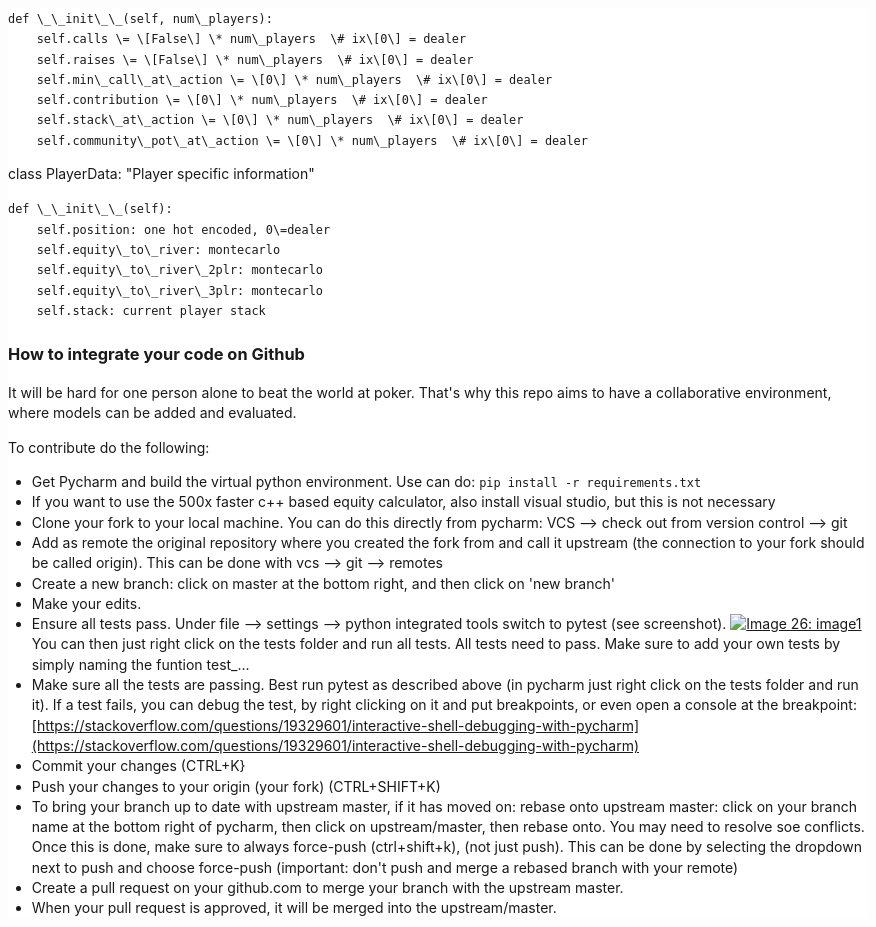     def \_\_init\_\_(self, num\_players):
        self.calls \= \[False\] \* num\_players  \# ix\[0\] = dealer
        self.raises \= \[False\] \* num\_players  \# ix\[0\] = dealer
        self.min\_call\_at\_action \= \[0\] \* num\_players  \# ix\[0\] = dealer
        self.contribution \= \[0\] \* num\_players  \# ix\[0\] = dealer
        self.stack\_at\_action \= \[0\] \* num\_players  \# ix\[0\] = dealer
        self.community\_pot\_at\_action \= \[0\] \* num\_players  \# ix\[0\] = dealer

class PlayerData:
    "Player specific information"

    def \_\_init\_\_(self):
        self.position: one hot encoded, 0\=dealer
        self.equity\_to\_river: montecarlo
        self.equity\_to\_river\_2plr: montecarlo
        self.equity\_to\_river\_3plr: montecarlo
        self.stack: current player stack

### How to integrate your code on Github

[](https://github.com/dickreuter/neuron_poker?screenshot=true#how-to-integrate-your-code-on-github)

It will be hard for one person alone to beat the world at poker. That's why this repo aims to have a collaborative environment, where models can be added and evaluated.

To contribute do the following:

*   Get Pycharm and build the virtual python environment. Use can do: `pip install -r requirements.txt`
*   If you want to use the 500x faster c++ based equity calculator, also install visual studio, but this is not necessary
*   Clone your fork to your local machine. You can do this directly from pycharm: VCS --\> check out from version control --\> git
*   Add as remote the original repository where you created the fork from and call it upstream (the connection to your fork should be called origin). This can be done with vcs --\> git --\> remotes
*   Create a new branch: click on master at the bottom right, and then click on 'new branch'
*   Make your edits.
*   Ensure all tests pass. Under file --\> settings --\> python integrated tools switch to pytest (see screenshot). [![Image 26: image1](https://github.com/dickreuter/neuron_poker/raw/master/doc/pytest.png)](https://github.com/dickreuter/neuron_poker/blob/master/doc/pytest.png) You can then just right click on the tests folder and run all tests. All tests need to pass. Make sure to add your own tests by simply naming the funtion test\_...
*   Make sure all the tests are passing. Best run pytest as described above (in pycharm just right click on the tests folder and run it). If a test fails, you can debug the test, by right clicking on it and put breakpoints, or even open a console at the breakpoint: [https://stackoverflow.com/questions/19329601/interactive-shell-debugging-with-pycharm](https://stackoverflow.com/questions/19329601/interactive-shell-debugging-with-pycharm)
*   Commit your changes (CTRL+K}
*   Push your changes to your origin (your fork) (CTRL+SHIFT+K)
*   To bring your branch up to date with upstream master, if it has moved on: rebase onto upstream master: click on your branch name at the bottom right of pycharm, then click on upstream/master, then rebase onto. You may need to resolve soe conflicts. Once this is done, make sure to always force-push (ctrl+shift+k), (not just push). This can be done by selecting the dropdown next to push and choose force-push (important: don't push and merge a rebased branch with your remote)
*   Create a pull request on your github.com to merge your branch with the upstream master.
*   When your pull request is approved, it will be merged into the upstream/master.
